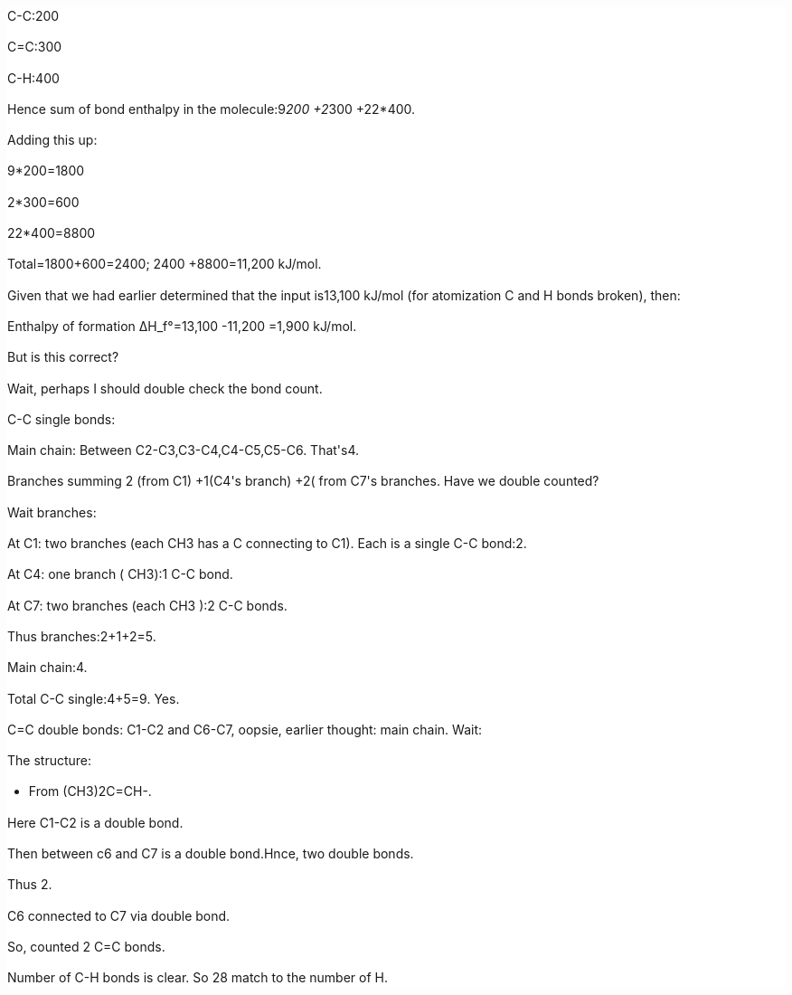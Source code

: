 C-C:200

C=C:300

C-H:400

Hence sum of bond enthalpy in the molecule:9*200 +2*300 +22*400.

Adding this up:

9*200=1800

2*300=600

22*400=8800

Total=1800+600=2400; 2400 +8800=11,200 kJ/mol.

Given that we had earlier determined that the input is13,100 kJ/mol (for atomization C and H bonds broken), then:

Enthalpy of formation ΔH_f°=13,100 -11,200 =1,900 kJ/mol.

But is this correct?

Wait, perhaps I should double check the bond count.

C-C single bonds:

Main chain: Between C2-C3,C3-C4,C4-C5,C5-C6. That's4.

Branches summing 2 (from C1) +1(C4's branch) +2( from C7's branches. Have we double counted?

Wait branches:

At C1: two branches (each CH3 has a C connecting to C1). Each is a single C-C bond:2.

At C4: one branch ( CH3):1 C-C bond.

At C7: two branches (each CH3 ):2 C-C bonds.

Thus branches:2+1+2=5.

Main chain:4.

Total C-C single:4+5=9. Yes.

C=C double bonds: C1-C2 and C6-C7, oopsie, earlier thought: main chain. Wait:

The structure:

- From (CH3)2C=CH-.

Here C1-C2 is a double bond.

Then between c6 and C7 is a double bond.Hnce, two double bonds.

Thus 2.

C6 connected to C7 via double bond.

So, counted 2 C=C bonds.

Number of C-H bonds is clear. So 28 match to the number of H.
